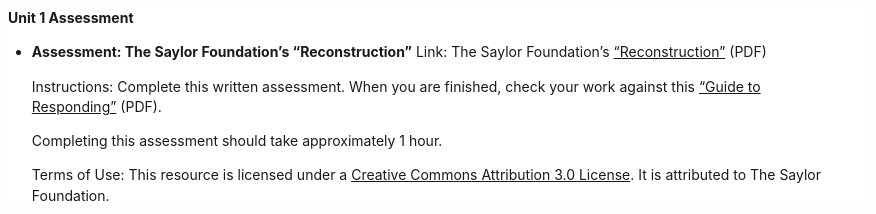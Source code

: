 **Unit 1 Assessment** <span id="1.4"></span> 
-   **Assessment: The Saylor Foundation’s “Reconstruction”**
    Link: The Saylor Foundation’s
    [“Reconstruction”](https://resources.saylor.org/wwwresources/archived/site/wp-content/uploads/2012/06/HIST212-Assessment-Unit-1.FINAL_.pdf) (PDF)  
      
     Instructions: Complete this written assessment. When you are
    finished, check your work against this [“Guide to
    Responding”](https://resources.saylor.org/wwwresources/archived/site/wp-content/uploads/2012/06/HIST212-Guide-to-Responding-Unit-1.FINAL_.pdf) (PDF).  
      
     Completing this assessment should take approximately 1 hour.  
      
     Terms of Use: This resource is licensed under a [Creative Commons
    Attribution 3.0
    License](http://creativecommons.org/licenses/by/3.0/). It is
    attributed to The Saylor Foundation.


